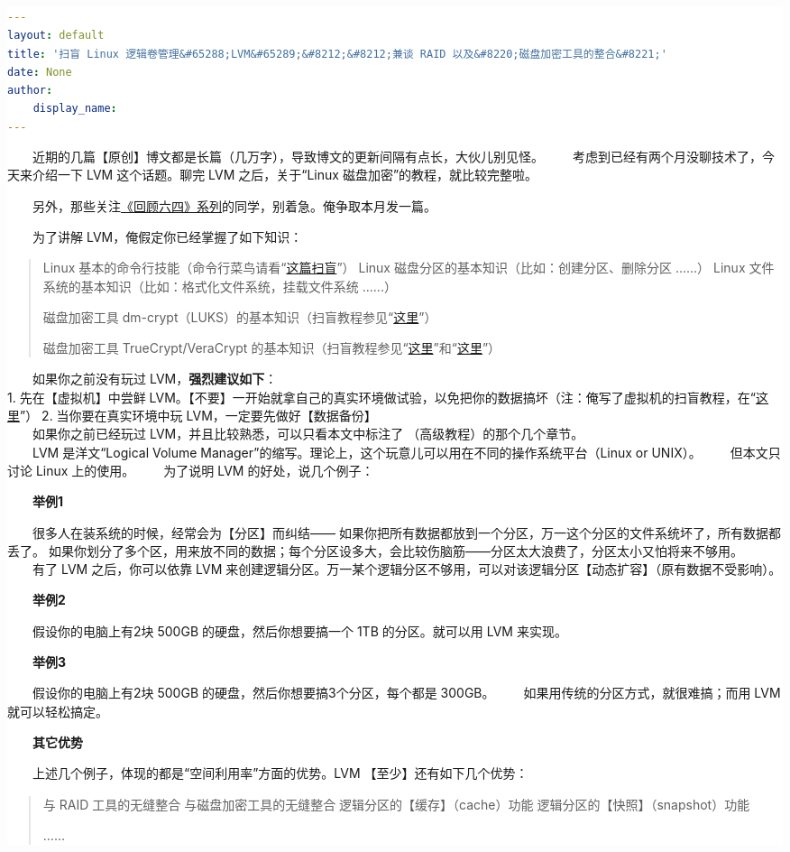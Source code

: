 ```yaml
---
layout: default
title: '扫盲 Linux 逻辑卷管理&#65288;LVM&#65289;&#8212;&#8212;兼谈 RAID 以及&#8220;磁盘加密工具的整合&#8221;'
date: None
author:
    display_name: 
---
```


　　近期的几篇【原创】博文都是长篇（几万字），导致博文的更新间隔有点长，大伙儿别见怪。 　　考虑到已经有两个月没聊技术了，今天来介绍一下 LVM 这个话题。聊完 LVM 之后，关于“Linux 磁盘加密”的教程，就比较完整啦。

　　另外，那些关注[《回顾六四》系列](https://program-think.blogspot.com/2011/06/june-fourth-incident-0.html)的同学，别着急。俺争取本月发一篇。

  
  
　　为了讲解 LVM，俺假定你已经掌握了如下知识：

> Linux 基本的命令行技能（命令行菜鸟请看“[这篇扫盲](https://program-think.blogspot.com/2019/11/POSIX-TUI-from-TTY-to-Shell-Programming.html)”） Linux 磁盘分区的基本知识（比如：创建分区、删除分区 ......） Linux 文件系统的基本知识（比如：格式化文件系统，挂载文件系统 ......）
> 
> 磁盘加密工具 dm-crypt（LUKS）的基本知识（扫盲教程参见“[这里](https://program-think.blogspot.com/2015/10/dm-crypt-cryptsetup.html)”）
> 
>   
> 磁盘加密工具 TrueCrypt/VeraCrypt 的基本知识（扫盲教程参见“[这里](https://program-think.blogspot.com/2011/05/recommend-truecrypt.html#index)”和“[这里](https://program-think.blogspot.com/2015/10/VeraCrypt.html)”）

  
  
　　如果你之前没有玩过 LVM，**强烈建议如下**：  
1\. 先在【虚拟机】中尝鲜 LVM。【不要】一开始就拿自己的真实环境做试验，以免把你的数据搞坏（注：俺写了虚拟机的扫盲教程，在“[这里](https://program-think.blogspot.com/2012/10/system-vm-0.html)”） 2. 当你要在真实环境中玩 LVM，一定要先做好【数据备份】  
　　如果你之前已经玩过 LVM，并且比较熟悉，可以只看本文中标注了 （高级教程）的那个几个章节。  
　　LVM 是洋文“Logical Volume Manager”的缩写。理论上，这个玩意儿可以用在不同的操作系统平台（Linux or UNIX）。 　　但本文只讨论 Linux 上的使用。 　　为了说明 LVM 的好处，说几个例子：

　　**举例1**

　　很多人在装系统的时候，经常会为【分区】而纠结—— 如果你把所有数据都放到一个分区，万一这个分区的文件系统坏了，所有数据都丢了。 如果你划分了多个区，用来放不同的数据；每个分区设多大，会比较伤脑筋——分区太大浪费了，分区太小又怕将来不够用。 　　有了 LVM 之后，你可以依靠 LVM 来创建逻辑分区。万一某个逻辑分区不够用，可以对该逻辑分区【动态扩容】（原有数据不受影响）。

　　**举例2**

　　假设你的电脑上有2块 500GB 的硬盘，然后你想要搞一个 1TB 的分区。就可以用 LVM 来实现。

　　**举例3**

　　假设你的电脑上有2块 500GB 的硬盘，然后你想要搞3个分区，每个都是 300GB。 　　如果用传统的分区方式，就很难搞；而用 LVM 就可以轻松搞定。

　　**其它优势**

　　上述几个例子，体现的都是“空间利用率”方面的优势。LVM 【至少】还有如下几个优势：

> 与 RAID 工具的无缝整合 与磁盘加密工具的无缝整合 逻辑分区的【缓存】（cache）功能 逻辑分区的【快照】（snapshot）功能
> 
> ......
